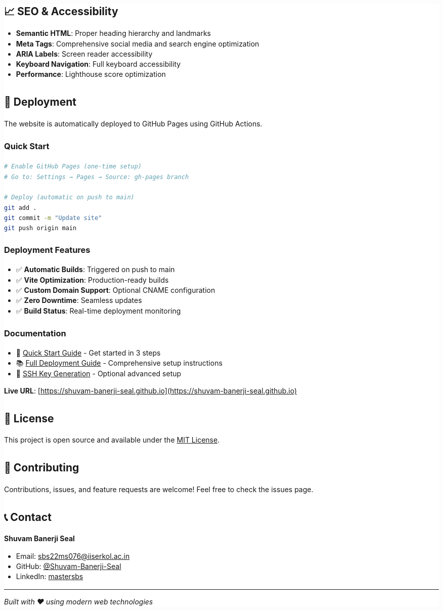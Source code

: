 ## 📈 SEO & Accessibility

- **Semantic HTML**: Proper heading hierarchy and landmarks
- **Meta Tags**: Comprehensive social media and search engine optimization
- **ARIA Labels**: Screen reader accessibility
- **Keyboard Navigation**: Full keyboard accessibility
- **Performance**: Lighthouse score optimization

## 🚀 Deployment

The website is automatically deployed to GitHub Pages using GitHub Actions.

### Quick Start
```bash
# Enable GitHub Pages (one-time setup)
# Go to: Settings → Pages → Source: gh-pages branch

# Deploy (automatic on push to main)
git add .
git commit -m "Update site"
git push origin main
```

### Deployment Features
- ✅ **Automatic Builds**: Triggered on push to main
- ✅ **Vite Optimization**: Production-ready builds
- ✅ **Custom Domain Support**: Optional CNAME configuration
- ✅ **Zero Downtime**: Seamless updates
- ✅ **Build Status**: Real-time deployment monitoring

### Documentation
- 📘 [Quick Start Guide](./DEPLOY_QUICK_START.md) - Get started in 3 steps
- 📚 [Full Deployment Guide](./DEPLOYMENT_GUIDE.md) - Comprehensive setup instructions
- 🔐 [SSH Key Generation](./scripts/generate-deploy-key.sh) - Optional advanced setup

**Live URL**: [https://shuvam-banerji-seal.github.io](https://shuvam-banerji-seal.github.io)

## 📝 License

This project is open source and available under the [MIT License](LICENSE).

## 🤝 Contributing

Contributions, issues, and feature requests are welcome! Feel free to check the issues page.

## 📞 Contact

**Shuvam Banerji Seal**
- Email: sbs22ms076@iiserkol.ac.in
- GitHub: [@Shuvam-Banerji-Seal](https://github.com/Shuvam-Banerji-Seal)
- LinkedIn: [mastersbs](https://linkedin.com/in/mastersbs)

---
*Built with ❤️ using modern web technologies*